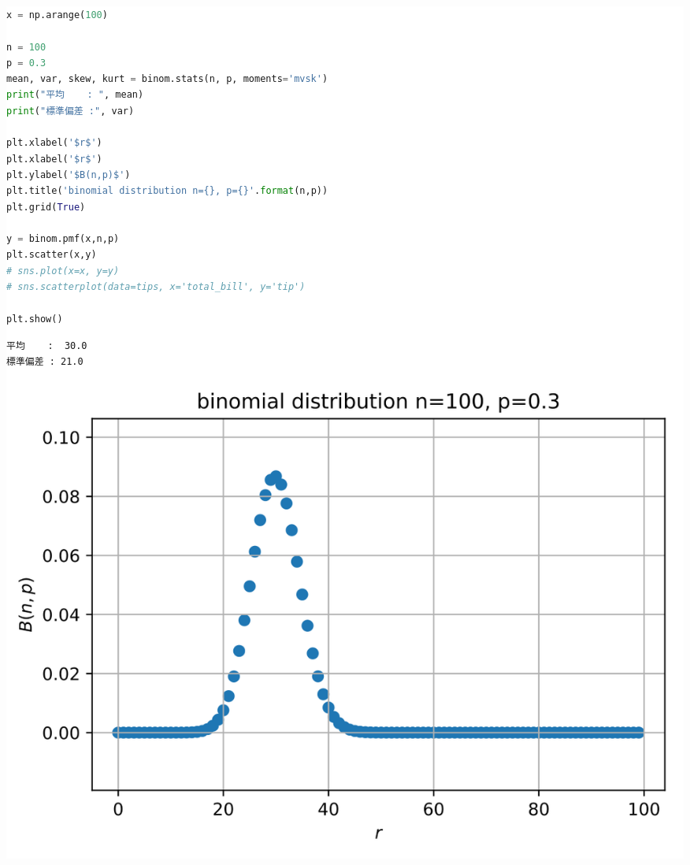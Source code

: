 
```python
x = np.arange(100)

n = 100
p = 0.3
mean, var, skew, kurt = binom.stats(n, p, moments='mvsk')
print("平均    : ", mean)
print("標準偏差 :", var)

plt.xlabel('$r$')
plt.xlabel('$r$')
plt.ylabel('$B(n,p)$')
plt.title('binomial distribution n={}, p={}'.format(n,p))
plt.grid(True)

y = binom.pmf(x,n,p)
plt.scatter(x,y)
# sns.plot(x=x, y=y)  
# sns.scatterplot(data=tips, x='total_bill', y='tip')

plt.show()
```

    平均    :  30.0
    標準偏差 : 21.0



![svg](1_nb_files/1_nb_8_1.svg)
